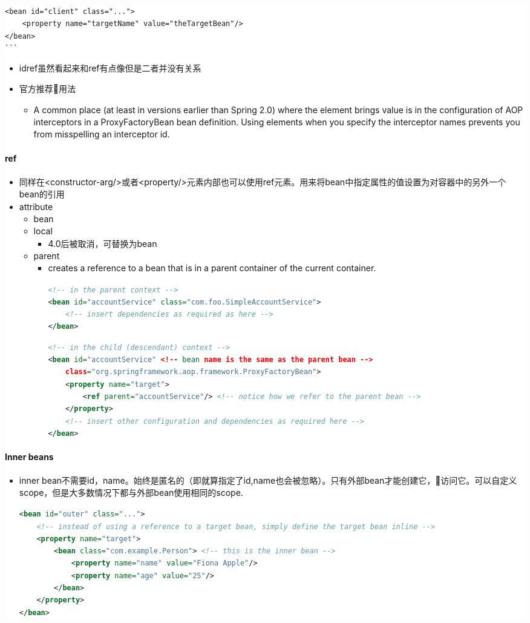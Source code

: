     <bean id="client" class="...">
        <property name="targetName" value="theTargetBean"/>
    </bean>
    ```
* idref虽然看起来和ref有点像但是二者并没有关系
    
* 官方推荐用法
    * A common place (at least in versions earlier than Spring 2.0) where the <idref/> element brings value is in the configuration of AOP interceptors in a ProxyFactoryBean bean definition. Using <idref/> elements when you specify the interceptor names prevents you from misspelling an interceptor id.


#### ref
* 同样在\<constructor-arg\/\>或者\<property\/\>元素内部也可以使用ref元素。用来将bean中指定属性的值设置为对容器中的另外一个bean的引用
* attribute 
    * bean
    * local 
        * 4.0后被取消，可替换为bean
    * parent
        * creates a reference to a bean that is in a parent container of the current container.
            ```xml
            <!-- in the parent context -->
            <bean id="accountService" class="com.foo.SimpleAccountService">
                <!-- insert dependencies as required as here -->
            </bean>
            ```
            ```xml
            <!-- in the child (descendant) context -->
            <bean id="accountService" <!-- bean name is the same as the parent bean -->
                class="org.springframework.aop.framework.ProxyFactoryBean">
                <property name="target">
                    <ref parent="accountService"/> <!-- notice how we refer to the parent bean -->
                </property>
                <!-- insert other configuration and dependencies as required here -->
            </bean>
            ```

#### Inner beans
* inner bean不需要id，name。始终是匿名的（即就算指定了id,name也会被忽略）。只有外部bean才能创建它，访问它。可以自定义scope，但是大多数情况下都与外部bean使用相同的scope.
    ```xml
    <bean id="outer" class="...">
        <!-- instead of using a reference to a target bean, simply define the target bean inline -->
        <property name="target">
            <bean class="com.example.Person"> <!-- this is the inner bean -->
                <property name="name" value="Fiona Apple"/>
                <property name="age" value="25"/>
            </bean>
        </property>
    </bean>
    ```
